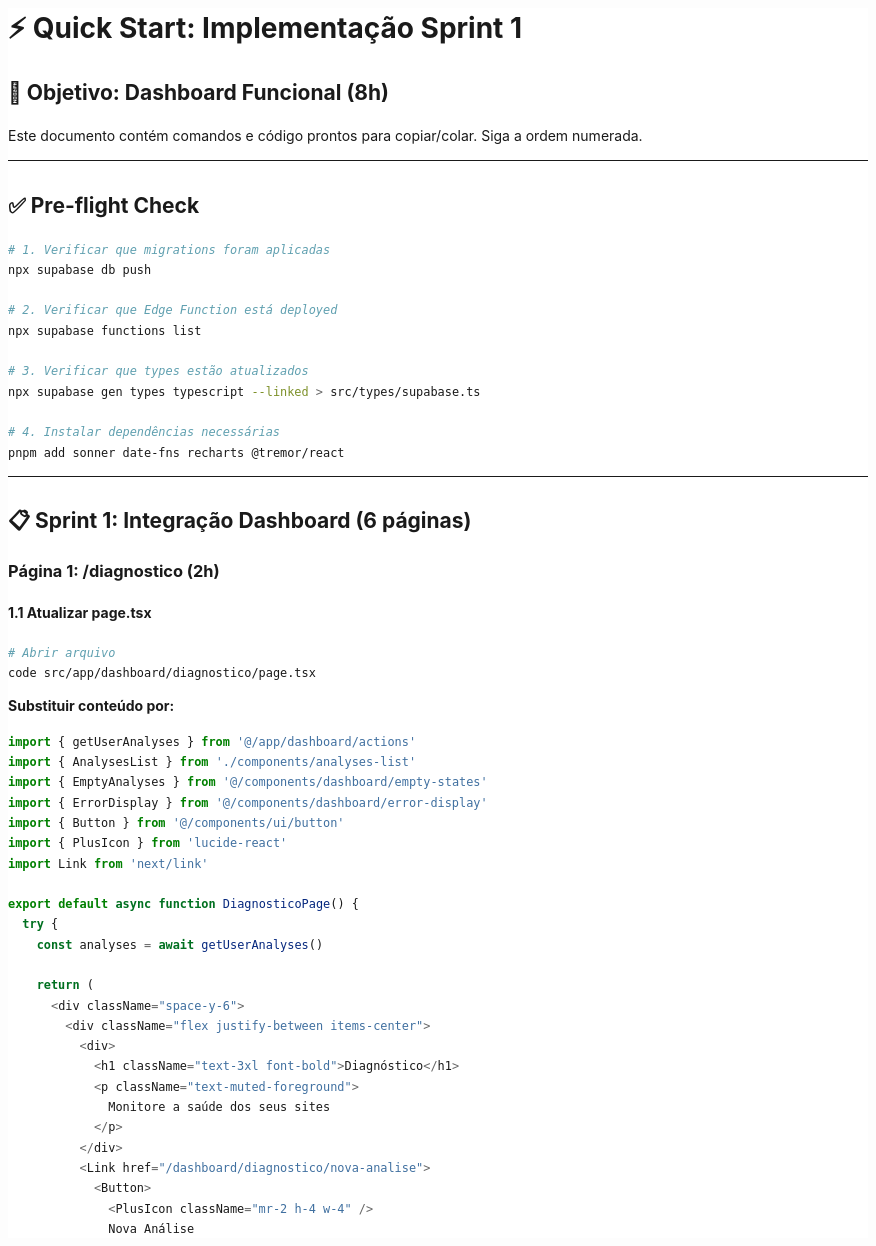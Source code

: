 # ⚡ Quick Start: Implementação Sprint 1

## 🎯 Objetivo: Dashboard Funcional (8h)

Este documento contém comandos e código prontos para copiar/colar. Siga a ordem numerada.

---

## ✅ Pre-flight Check

```bash
# 1. Verificar que migrations foram aplicadas
npx supabase db push

# 2. Verificar que Edge Function está deployed
npx supabase functions list

# 3. Verificar que types estão atualizados
npx supabase gen types typescript --linked > src/types/supabase.ts

# 4. Instalar dependências necessárias
pnpm add sonner date-fns recharts @tremor/react
```

---

## 📋 Sprint 1: Integração Dashboard (6 páginas)

### **Página 1: /diagnostico (2h)**

#### **1.1 Atualizar page.tsx**
```bash
# Abrir arquivo
code src/app/dashboard/diagnostico/page.tsx
```

**Substituir conteúdo por:**
```typescript
import { getUserAnalyses } from '@/app/dashboard/actions'
import { AnalysesList } from './components/analyses-list'
import { EmptyAnalyses } from '@/components/dashboard/empty-states'
import { ErrorDisplay } from '@/components/dashboard/error-display'
import { Button } from '@/components/ui/button'
import { PlusIcon } from 'lucide-react'
import Link from 'next/link'

export default async function DiagnosticoPage() {
  try {
    const analyses = await getUserAnalyses()
    
    return (
      <div className="space-y-6">
        <div className="flex justify-between items-center">
          <div>
            <h1 className="text-3xl font-bold">Diagnóstico</h1>
            <p className="text-muted-foreground">
              Monitore a saúde dos seus sites
            </p>
          </div>
          <Link href="/dashboard/diagnostico/nova-analise">
            <Button>
              <PlusIcon className="mr-2 h-4 w-4" />
              Nova Análise
```